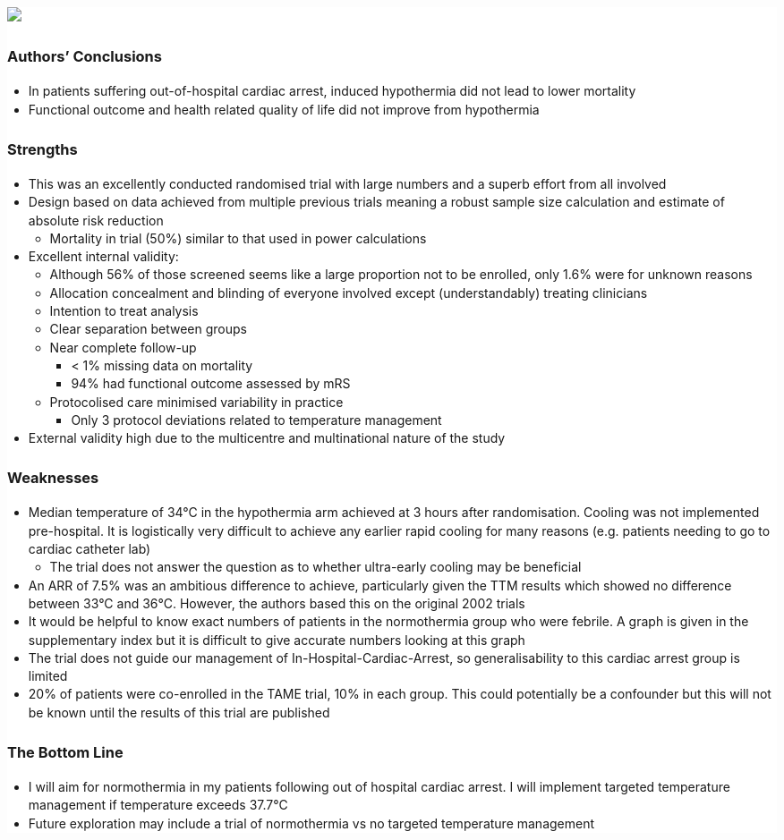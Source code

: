 ![](http://www.thebottomline.org.uk/wp-content/uploads/2021/06/TTM2-scaled-e1623905997536.jpg)

### Authors’ Conclusions

*   In patients suffering out-of-hospital cardiac arrest, induced hypothermia did not lead to lower mortality
*   Functional outcome and health related quality of life did not improve from hypothermia

### Strengths

*   This was an excellently conducted randomised trial with large numbers and a superb effort from all involved
*   Design based on data achieved from multiple previous trials meaning a robust sample size calculation and estimate of absolute risk reduction
    *   Mortality in trial (50%) similar to that used in power calculations
*   Excellent internal validity:
    *   Although 56% of those screened seems like a large proportion not to be enrolled, only 1.6% were for unknown reasons
    *   Allocation concealment and blinding of everyone involved except (understandably) treating clinicians
    *   Intention to treat analysis
    *   Clear separation between groups
    *   Near complete follow-up
        *   < 1% missing data on mortality
        *   94% had functional outcome assessed by mRS
    *   Protocolised care minimised variability in practice
        *   Only 3 protocol deviations related to temperature management
*   External validity high due to the multicentre and multinational nature of the study

### Weaknesses

*   Median temperature of 34°C in the hypothermia arm achieved at 3 hours after randomisation. Cooling was not implemented pre-hospital. It is logistically very difficult to achieve any earlier rapid cooling for many reasons (e.g. patients needing to go to cardiac catheter lab)
    *   The trial does not answer the question as to whether ultra-early cooling may be beneficial
*   An ARR of 7.5% was an ambitious difference to achieve, particularly given the TTM results which showed no difference between 33°C and 36°C. However, the authors based this on the original 2002 trials
*   It would be helpful to know exact numbers of patients in the normothermia group who were febrile. A graph is given in the supplementary index but it is difficult to give accurate numbers looking at this graph
*   The trial does not guide our management of In-Hospital-Cardiac-Arrest, so generalisability to this cardiac arrest group is limited
*   20% of patients were co-enrolled in the TAME trial, 10% in each group. This could potentially be a confounder but this will not be known until the results of this trial are published

### The Bottom Line

*   I will aim for normothermia in my patients following out of hospital cardiac arrest. I will implement targeted temperature management if temperature exceeds 37.7°C
*   Future exploration may include a trial of normothermia vs no targeted temperature management

